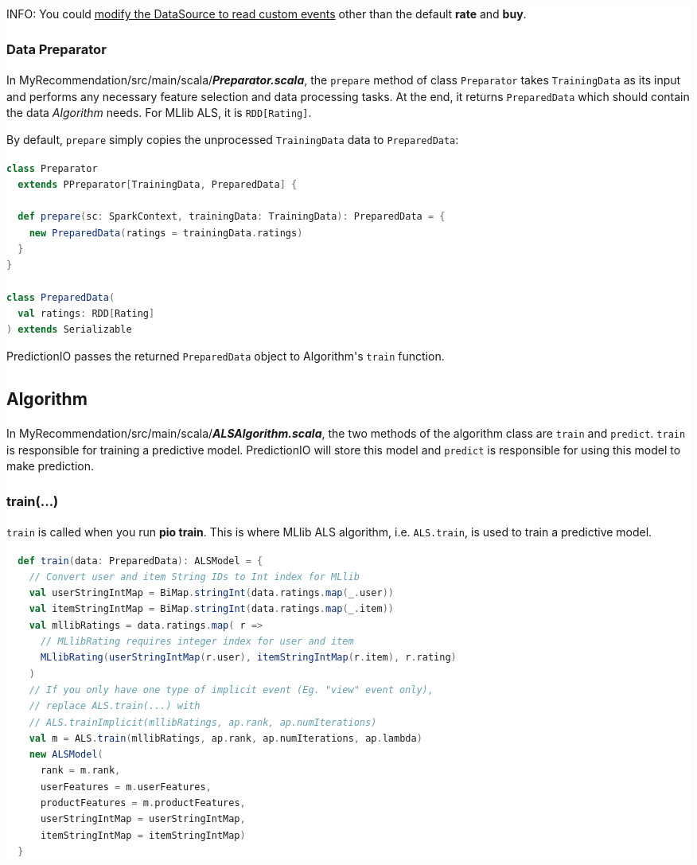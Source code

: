 

INFO: You could [modify the DataSource to read custom events](reading-custom-events.html) other than the default **rate** and **buy**.

### Data Preparator

In MyRecommendation/src/main/scala/***Preparator.scala***, the `prepare` method
of class `Preparator` takes `TrainingData` as its input and performs any
necessary feature selection and data processing tasks. At the end, it returns
`PreparedData` which should contain the data *Algorithm* needs. For MLlib ALS,
it is `RDD[Rating]`.

By default, `prepare` simply copies the unprocessed `TrainingData` data to `PreparedData`:

```scala
class Preparator
  extends PPreparator[TrainingData, PreparedData] {

  def prepare(sc: SparkContext, trainingData: TrainingData): PreparedData = {
    new PreparedData(ratings = trainingData.ratings)
  }
}

class PreparedData(
  val ratings: RDD[Rating]
) extends Serializable
```

PredictionIO passes the returned `PreparedData` object to Algorithm's `train` function.



## Algorithm

In MyRecommendation/src/main/scala/***ALSAlgorithm.scala***, the two methods of
the algorithm class are `train` and `predict`. `train` is responsible for
training a predictive model. PredictionIO will store this model and `predict` is
responsible for using this model to make prediction.

### train(...)

`train` is called when you run **pio train**. This is where MLlib ALS algorithm,
i.e. `ALS.train`, is used to train a predictive model.


```scala
  def train(data: PreparedData): ALSModel = {
    // Convert user and item String IDs to Int index for MLlib
    val userStringIntMap = BiMap.stringInt(data.ratings.map(_.user))
    val itemStringIntMap = BiMap.stringInt(data.ratings.map(_.item))
    val mllibRatings = data.ratings.map( r =>
      // MLlibRating requires integer index for user and item
      MLlibRating(userStringIntMap(r.user), itemStringIntMap(r.item), r.rating)
    )
    // If you only have one type of implicit event (Eg. "view" event only),
    // replace ALS.train(...) with
    // ALS.trainImplicit(mllibRatings, ap.rank, ap.numIterations)
    val m = ALS.train(mllibRatings, ap.rank, ap.numIterations, ap.lambda)
    new ALSModel(
      rank = m.rank,
      userFeatures = m.userFeatures,
      productFeatures = m.productFeatures,
      userStringIntMap = userStringIntMap,
      itemStringIntMap = itemStringIntMap)
  }
```
